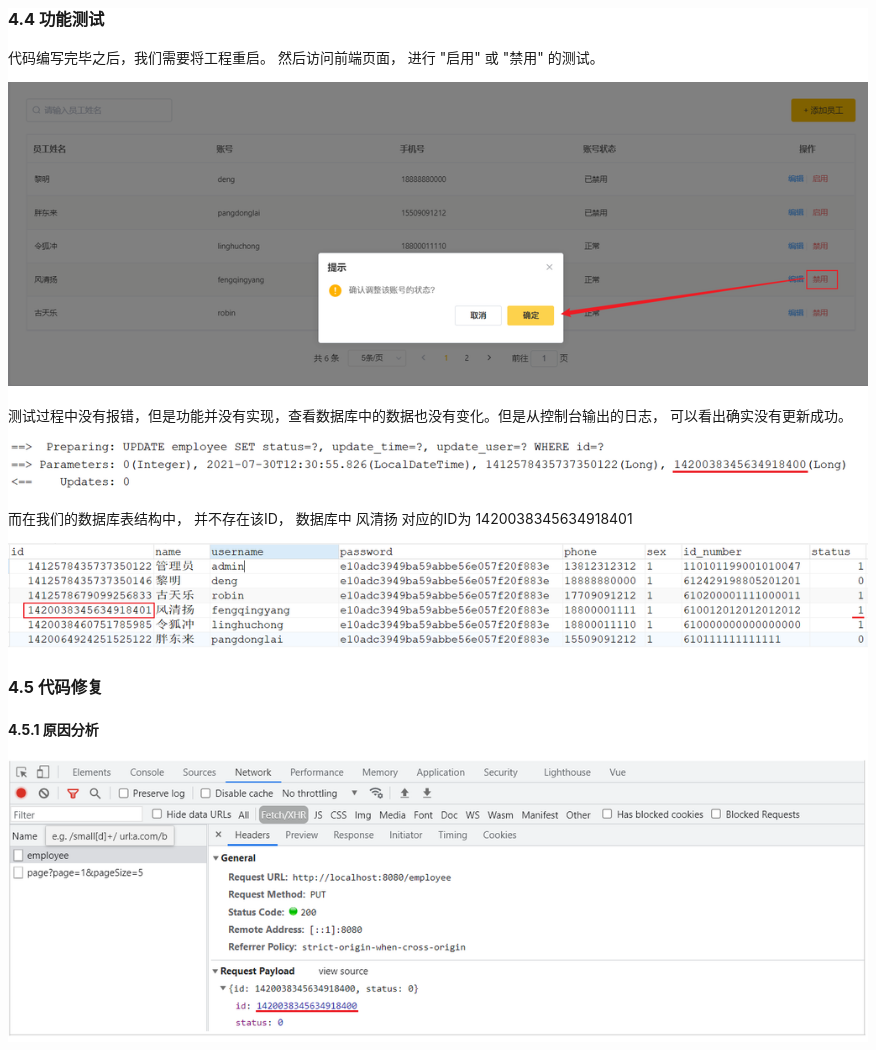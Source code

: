 

### 4.4 功能测试

代码编写完毕之后，我们需要将工程重启。 然后访问前端页面， 进行 "启用" 或 "禁用" 的测试。

![image-20210730123213103](02-完善登录_员工信息管理/image-20210730123213103.png)

 

测试过程中没有报错，但是功能并没有实现，查看数据库中的数据也没有变化。但是从控制台输出的日志， 可以看出确实没有更新成功。

![image-20210730123307452](02-完善登录_员工信息管理/image-20210730123307452.png)

 

而在我们的数据库表结构中， 并不存在该ID， 数据库中 风清扬 对应的ID为 1420038345634918401

![image-20210730123519468](02-完善登录_员工信息管理/image-20210730123519468.png)

 



### 4.5 代码修复

#### 4.5.1 原因分析

![image-20210730123833129](02-完善登录_员工信息管理/image-20210730123833129.png)
